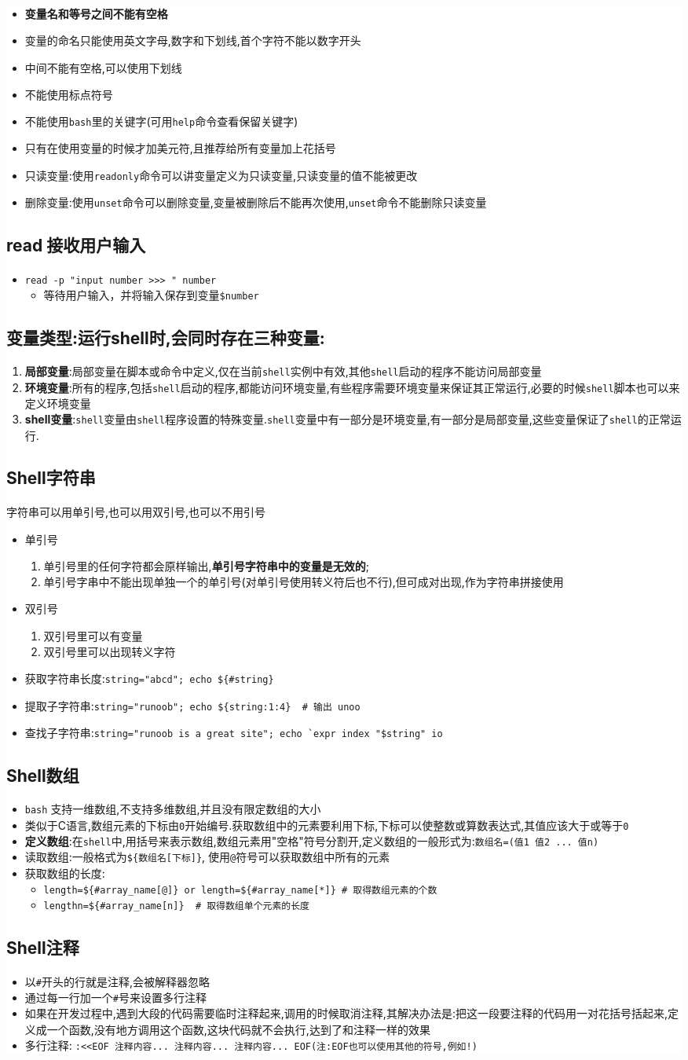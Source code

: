 + **变量名和等号之间不能有空格**
+ 变量的命名只能使用英文字母,数字和下划线,首个字符不能以数字开头
+ 中间不能有空格,可以使用下划线
+ 不能使用标点符号
+ 不能使用`bash`里的关键字(可用`help`命令查看保留关键字)
+ 只有在使用变量的时候才加美元符,且推荐给所有变量加上花括号

+ 只读变量:使用`readonly`命令可以讲变量定义为只读变量,只读变量的值不能被更改
+ 删除变量:使用`unset`命令可以删除变量,变量被删除后不能再次使用,`unset`命令不能删除只读变量

## read 接收用户输入

+ `read -p "input number >>> " number`
  + 等待用户输入，并将输入保存到变量`$number`

## 变量类型:运行shell时,会同时存在三种变量:

1. **局部变量**:局部变量在脚本或命令中定义,仅在当前`shell`实例中有效,其他`shell`启动的程序不能访问局部变量
2. **环境变量**:所有的程序,包括`shell`启动的程序,都能访问环境变量,有些程序需要环境变量来保证其正常运行,必要的时候`shell`脚本也可以来定义环境变量
3. **shell变量**:`shell`变量由`shell`程序设置的特殊变量.`shell`变量中有一部分是环境变量,有一部分是局部变量,这些变量保证了`shell`的正常运行.

## Shell字符串

字符串可以用单引号,也可以用双引号,也可以不用引号
+ 单引号
  1. 单引号里的任何字符都会原样输出,**单引号字符串中的变量是无效的**;
  2. 单引号字串中不能出现单独一个的单引号(对单引号使用转义符后也不行),但可成对出现,作为字符串拼接使用
+ 双引号
  1. 双引号里可以有变量
  2. 双引号里可以出现转义字符

+ 获取字符串长度:`string="abcd"; echo ${#string}`
+ 提取子字符串:`string="runoob"; echo ${string:1:4}  # 输出 unoo`
+ 查找子字符串:```string="runoob is a great site"; echo `expr index "$string" io```

## Shell数组

+ `bash` 支持一维数组,不支持多维数组,并且没有限定数组的大小
+ 类似于C语言,数组元素的下标由`0`开始编号.获取数组中的元素要利用下标,下标可以使整数或算数表达式,其值应该大于或等于`0`
+ **定义数组**:在`shell`中,用括号来表示数组,数组元素用"空格"符号分割开,定义数组的一般形式为:`数组名=(值1 值2 ... 值n)`
+ 读取数组:一般格式为`${数组名[下标]}`, 使用`@`符号可以获取数组中所有的元素
+ 获取数组的长度:
  - `length=${#array_name[@]} or length=${#array_name[*]} # 取得数组元素的个数` 
  - `lengthn=${#array_name[n]}  # 取得数组单个元素的长度`

## Shell注释

+ 以`#`开头的行就是注释,会被解释器忽略
+ 通过每一行加一个`#`号来设置多行注释
+ 如果在开发过程中,遇到大段的代码需要临时注释起来,调用的时候取消注释,其解决办法是:把这一段要注释的代码用一对花括号括起来,定义成一个函数,没有地方调用这个函数,这块代码就不会执行,达到了和注释一样的效果
+ 多行注释:
      ```
        :<<EOF
        注释内容...
        注释内容...
        注释内容...
        EOF(注:EOF也可以使用其他的符号,例如!)
      ```
    